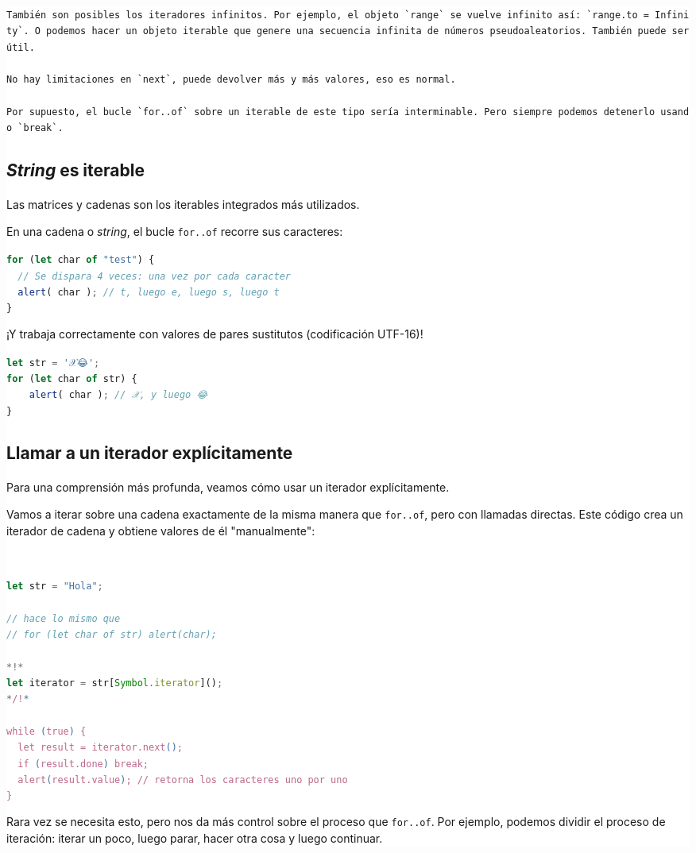 ```smart header="Iteradores Infinitos"
También son posibles los iteradores infinitos. Por ejemplo, el objeto `range` se vuelve infinito así: `range.to = Infinity`. O podemos hacer un objeto iterable que genere una secuencia infinita de números pseudoaleatorios. También puede ser útil.

No hay limitaciones en `next`, puede devolver más y más valores, eso es normal.

Por supuesto, el bucle `for..of` sobre un iterable de este tipo sería interminable. Pero siempre podemos detenerlo usando `break`.
```

## *String* es iterable

Las matrices y cadenas son los iterables integrados más utilizados.

En una cadena o *string*, el bucle `for..of` recorre sus caracteres:

```js run
for (let char of "test") {
  // Se dispara 4 veces: una vez por cada caracter
  alert( char ); // t, luego e, luego s, luego t
}
```

¡Y trabaja correctamente con valores de pares sustitutos (codificación UTF-16)!

```js run
let str = '𝒳😂';
for (let char of str) {
    alert( char ); // 𝒳, y luego 😂
}
```

## Llamar a un iterador explícitamente

Para una comprensión más profunda, veamos cómo usar un iterador explícitamente.

Vamos a iterar sobre una cadena exactamente de la misma manera que `for..of`, pero con llamadas directas. Este código crea un iterador de cadena y obtiene valores de él "manualmente":

 
```js run
let str = "Hola";

// hace lo mismo que
// for (let char of str) alert(char);

*!*
let iterator = str[Symbol.iterator]();
*/!*

while (true) {
  let result = iterator.next();
  if (result.done) break;
  alert(result.value); // retorna los caracteres uno por uno
}
```
Rara vez se necesita esto, pero nos da más control sobre el proceso que `for..of`. Por ejemplo, podemos dividir el proceso de iteración: iterar un poco, luego parar, hacer otra cosa y luego continuar.
 